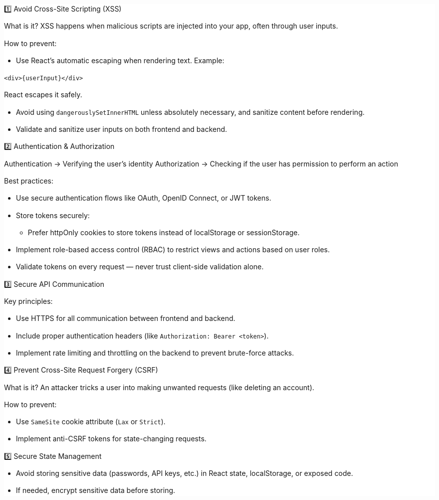 1️⃣ Avoid Cross-Site Scripting (XSS)

What is it?
XSS happens when malicious scripts are injected into your app, often through user inputs.

How to prevent:

- Use React’s automatic escaping when rendering text. Example:

```tsx
<div>{userInput}</div>
```

React escapes it safely.

- Avoid using `dangerouslySetInnerHTML` unless absolutely necessary, and sanitize content before rendering.

- Validate and sanitize user inputs on both frontend and backend.

2️⃣ Authentication & Authorization

Authentication → Verifying the user’s identity
Authorization → Checking if the user has permission to perform an action

Best practices:

- Use secure authentication flows like OAuth, OpenID Connect, or JWT tokens.

- Store tokens securely:

  - Prefer httpOnly cookies to store tokens instead of localStorage or sessionStorage.

- Implement role-based access control (RBAC) to restrict views and actions based on user roles.

- Validate tokens on every request — never trust client-side validation alone.

3️⃣ Secure API Communication

Key principles:

- Use HTTPS for all communication between frontend and backend.

- Include proper authentication headers (like `Authorization: Bearer <token>`).

- Implement rate limiting and throttling on the backend to prevent brute-force attacks.

4️⃣ Prevent Cross-Site Request Forgery (CSRF)

What is it?
An attacker tricks a user into making unwanted requests (like deleting an account).

How to prevent:

- Use `SameSite` cookie attribute (`Lax` or `Strict`).

- Implement anti-CSRF tokens for state-changing requests.

5️⃣ Secure State Management

- Avoid storing sensitive data (passwords, API keys, etc.) in React state, localStorage, or exposed code.

- If needed, encrypt sensitive data before storing.
